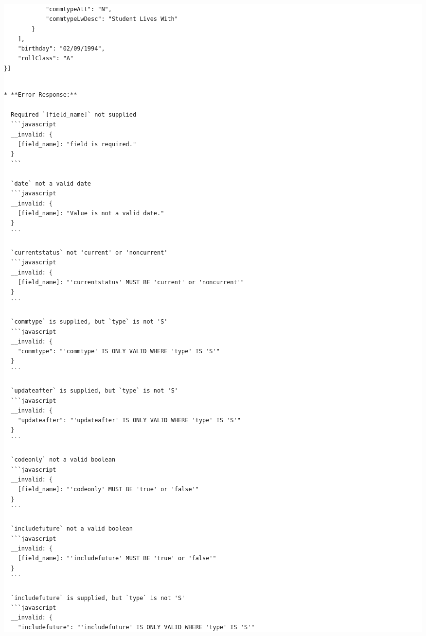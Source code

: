 				"commtypeAtt": "N",
				"commtypeLwDesc": "Student Lives With"
			}
		],
		"birthday": "02/09/1994",
		"rollClass": "A"
	}]
  ```
 
* **Error Response:**

	Required `[field_name]` not supplied
	```javascript
	__invalid: {
	  [field_name]: "field is required."
	}
	```
	
	`date` not a valid date
	```javascript
	__invalid: {
	  [field_name]: "Value is not a valid date."
	}
	```

	`currentstatus` not 'current' or 'noncurrent'
	```javascript
	__invalid: {
	  [field_name]: "'currentstatus' MUST BE 'current' or 'noncurrent'"
	}
	```

	`commtype` is supplied, but `type` is not 'S'
	```javascript
	__invalid: {
	  "commtype": "'commtype' IS ONLY VALID WHERE 'type' IS 'S'"
	}
	```

	`updateafter` is supplied, but `type` is not 'S'
	```javascript
	__invalid: {
	  "updateafter": "'updateafter' IS ONLY VALID WHERE 'type' IS 'S'"
	}
	```

	`codeonly` not a valid boolean
	```javascript
	__invalid: {
	  [field_name]: "'codeonly' MUST BE 'true' or 'false'"
	}
	```

	`includefuture` not a valid boolean
	```javascript
	__invalid: {
	  [field_name]: "'includefuture' MUST BE 'true' or 'false'"
	}
	```

	`includefuture` is supplied, but `type` is not 'S'
	```javascript
	__invalid: {
	  "includefuture": "'includefuture' IS ONLY VALID WHERE 'type' IS 'S'"
  ```